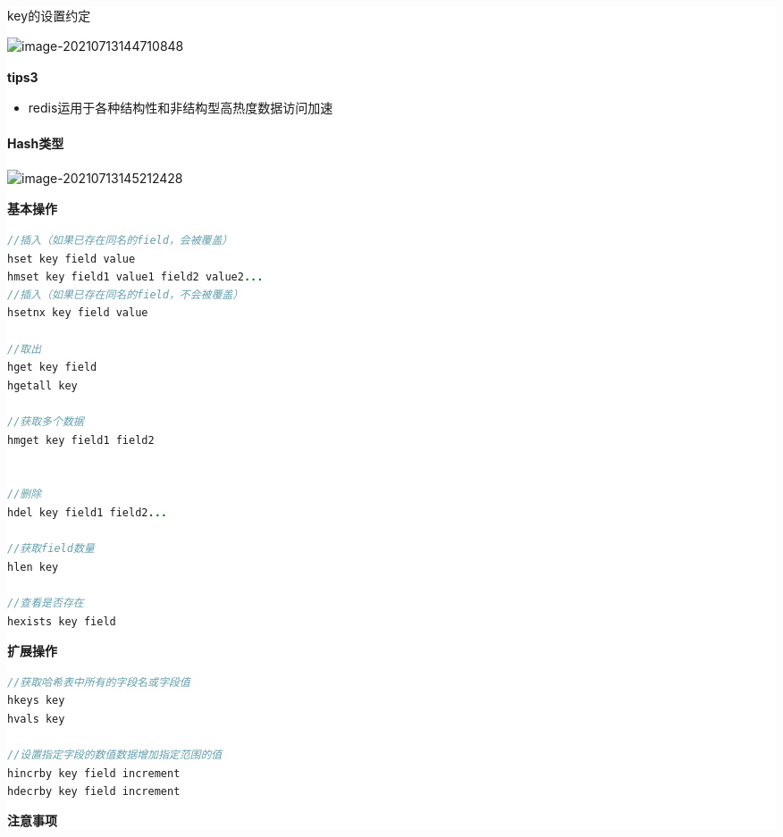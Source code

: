 key的设置约定

![image-20210713144710848](https://picturebedzhanghui.oss-cn-hangzhou.aliyuncs.com/img/image-20210713144710848.png)

**tips3**

- redis运用于各种结构性和非结构型高热度数据访问加速



#### Hash类型

![image-20210713145212428](https://picturebedzhanghui.oss-cn-hangzhou.aliyuncs.com/img/image-20210713145212428.png)

**基本操作**

```java
//插入（如果已存在同名的field，会被覆盖）
hset key field value
hmset key field1 value1 field2 value2...
//插入（如果已存在同名的field，不会被覆盖）
hsetnx key field value

//取出
hget key field
hgetall key

//获取多个数据
hmget key field1 field2


//删除
hdel key field1 field2...

//获取field数量
hlen key

//查看是否存在
hexists key field
```

**扩展操作**

```java
//获取哈希表中所有的字段名或字段值 
hkeys key
hvals key

//设置指定字段的数值数据增加指定范围的值 
hincrby key field increment 
hdecrby key field increment
```



**注意事项**
